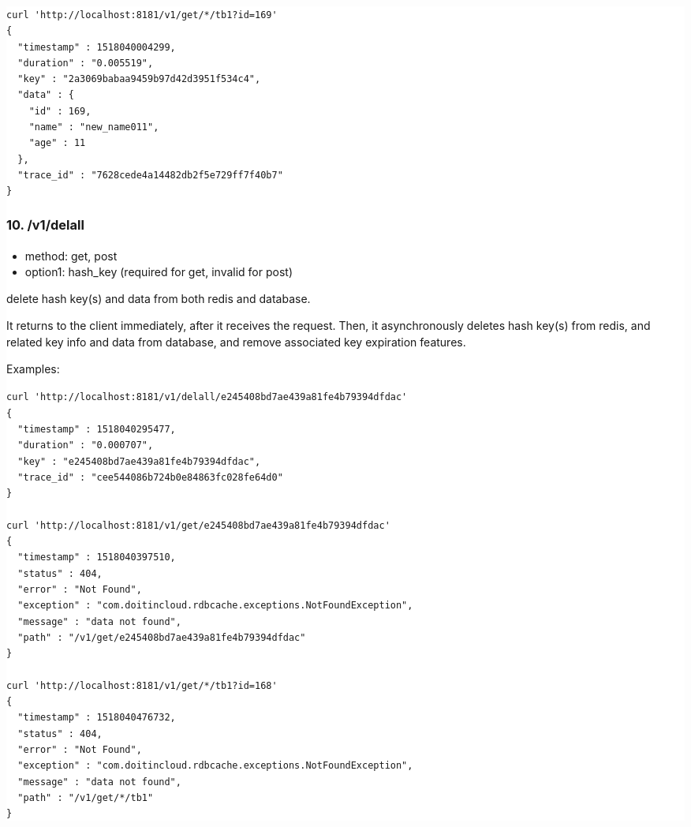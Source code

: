     curl 'http://localhost:8181/v1/get/*/tb1?id=169'
    {
      "timestamp" : 1518040004299,
      "duration" : "0.005519",
      "key" : "2a3069babaa9459b97d42d3951f534c4",
      "data" : {
        "id" : 169,
        "name" : "new_name011",
        "age" : 11
      },
      "trace_id" : "7628cede4a14482db2f5e729ff7f40b7"
    }

### 10. /v1/delall
<a id="api-10"></a>
* method: get, post
* option1: hash_key (required for get, invalid for post)

delete hash key(s) and data from both redis and database.

It returns to the client immediately, after it receives the request. Then, it asynchronously deletes hash key(s) from redis, and related key info and data from database, and remove associated key expiration features.

Examples:

    curl 'http://localhost:8181/v1/delall/e245408bd7ae439a81fe4b79394dfdac'
    {
      "timestamp" : 1518040295477,
      "duration" : "0.000707",
      "key" : "e245408bd7ae439a81fe4b79394dfdac",
      "trace_id" : "cee544086b724b0e84863fc028fe64d0"
    }

    curl 'http://localhost:8181/v1/get/e245408bd7ae439a81fe4b79394dfdac'
    {
      "timestamp" : 1518040397510,
      "status" : 404,
      "error" : "Not Found",
      "exception" : "com.doitincloud.rdbcache.exceptions.NotFoundException",
      "message" : "data not found",
      "path" : "/v1/get/e245408bd7ae439a81fe4b79394dfdac"
    }

    curl 'http://localhost:8181/v1/get/*/tb1?id=168'
    {
      "timestamp" : 1518040476732,
      "status" : 404,
      "error" : "Not Found",
      "exception" : "com.doitincloud.rdbcache.exceptions.NotFoundException",
      "message" : "data not found",
      "path" : "/v1/get/*/tb1"
    }
